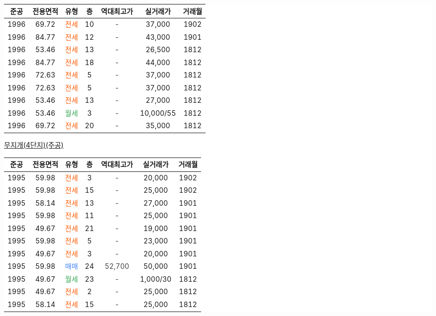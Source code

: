 |준공|전용면적|유형|층|역대최고가|실거래가|거래월|
|:---:|:---:|:---:|:---:|:---:|:---:|:---:|
|1996|69.72|<span style="color:#ff5a00">전세</span>|10|<span style="color:#444444">-</span>|37,000|1902|
|1996|84.77|<span style="color:#ff5a00">전세</span>|12|<span style="color:#444444">-</span>|43,000|1901|
|1996|53.46|<span style="color:#ff5a00">전세</span>|13|<span style="color:#444444">-</span>|26,500|1812|
|1996|84.77|<span style="color:#ff5a00">전세</span>|18|<span style="color:#444444">-</span>|44,000|1812|
|1996|72.63|<span style="color:#ff5a00">전세</span>|5|<span style="color:#444444">-</span>|37,000|1812|
|1996|72.63|<span style="color:#ff5a00">전세</span>|5|<span style="color:#444444">-</span>|37,000|1812|
|1996|53.46|<span style="color:#ff5a00">전세</span>|13|<span style="color:#444444">-</span>|27,000|1812|
|1996|53.46|<span style="color:#34a853">월세</span>|3|<span style="color:#444444">-</span>|10,000/55|1812|
|1996|69.72|<span style="color:#ff5a00">전세</span>|20|<span style="color:#444444">-</span>|35,000|1812|

[무지개(4단지)(주공)](https://search.naver.com/search.naver?query=%EA%B2%BD%EA%B8%B0%EB%8F%84+%EC%84%B1%EB%82%A8%EC%8B%9C+%EB%B6%84%EB%8B%B9%EA%B5%AC+%EA%B5%AC%EB%AF%B8%EB%8F%99+%EB%AC%B4%EC%A7%80%EA%B0%9C%284%EB%8B%A8%EC%A7%80%29%28%EC%A3%BC%EA%B3%B5%29)

|준공|전용면적|유형|층|역대최고가|실거래가|거래월|
|:---:|:---:|:---:|:---:|:---:|:---:|:---:|
|1995|59.98|<span style="color:#ff5a00">전세</span>|3|<span style="color:#444444">-</span>|20,000|1902|
|1995|59.98|<span style="color:#ff5a00">전세</span>|15|<span style="color:#444444">-</span>|25,000|1902|
|1995|58.14|<span style="color:#ff5a00">전세</span>|13|<span style="color:#444444">-</span>|27,000|1901|
|1995|59.98|<span style="color:#ff5a00">전세</span>|11|<span style="color:#444444">-</span>|25,000|1901|
|1995|49.67|<span style="color:#ff5a00">전세</span>|21|<span style="color:#444444">-</span>|19,000|1901|
|1995|59.98|<span style="color:#ff5a00">전세</span>|5|<span style="color:#444444">-</span>|23,000|1901|
|1995|49.67|<span style="color:#ff5a00">전세</span>|3|<span style="color:#444444">-</span>|20,000|1901|
|1995|59.98|<span style="color:#4285f3">매매</span>|24|<span style="color:#444444">52,700</span>|50,000|1901|
|1995|49.67|<span style="color:#34a853">월세</span>|23|<span style="color:#444444">-</span>|1,000/30|1812|
|1995|49.67|<span style="color:#ff5a00">전세</span>|2|<span style="color:#444444">-</span>|25,000|1812|
|1995|58.14|<span style="color:#ff5a00">전세</span>|15|<span style="color:#444444">-</span>|25,000|1812|


<script async src="//pagead2.googlesyndication.com/pagead/js/adsbygoogle.js"></script>

<ins class="adsbygoogle"
     style="display:block"
     data-ad-client="ca-pub-2446590836940007"
     data-ad-slot="1659523306"
     data-ad-format="auto"
     data-full-width-responsive="true"></ins>
<script>
(adsbygoogle = window.adsbygoogle || []).push({});
</script>
